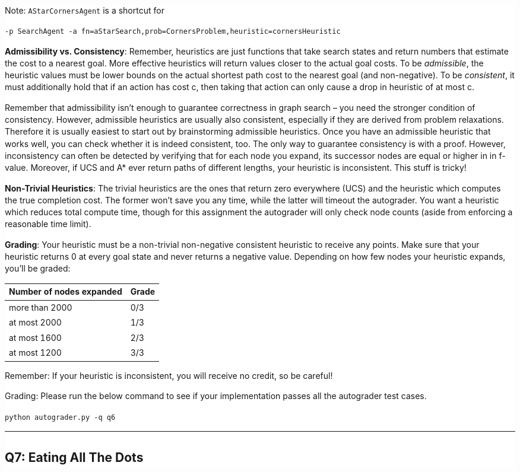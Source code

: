 

Note: `AStarCornersAgent` is a shortcut for

```shell
-p SearchAgent -a fn=aStarSearch,prob=CornersProblem,heuristic=cornersHeuristic
```



**Admissibility vs. Consistency**: Remember, heuristics are just functions that take search states and return numbers that estimate the cost to a nearest goal. More effective heuristics will return values closer to the actual goal costs. To be *admissible*, the heuristic values must be lower bounds on the actual shortest path cost to the nearest goal (and non-negative). To be *consistent*, it must additionally hold that if an action has cost c, then taking that action can only cause a drop in heuristic of at most c.

Remember that admissibility isn’t enough to guarantee correctness in graph search – you need the stronger condition of consistency. However, admissible heuristics are usually also consistent, especially if they are derived from problem relaxations. Therefore it is usually easiest to start out by brainstorming admissible heuristics. Once you have an admissible heuristic that works well, you can check whether it is indeed consistent, too. The only way to guarantee consistency is with a proof. However, inconsistency can often be detected by verifying that for each node you expand, its successor nodes are equal or higher in in f-value. Moreover, if UCS and A* ever return paths of different lengths, your heuristic is inconsistent. This stuff is tricky!

**Non-Trivial Heuristics**: The trivial heuristics are the ones that return zero everywhere (UCS) and the heuristic which computes the true completion cost. The former won’t save you any time, while the latter will timeout the autograder. You want a heuristic which reduces total compute time, though for this assignment the autograder will only check node counts (aside from enforcing a reasonable time limit).

**Grading**: Your heuristic must be a non-trivial non-negative consistent heuristic to receive any points. Make sure that your heuristic returns 0 at every goal state and never returns a negative value. Depending on how few nodes your heuristic expands, you’ll be graded:

| Number of nodes expanded | Grade |
| ------------------------ | ----- |
| more than 2000           | 0/3   |
| at most 2000             | 1/3   |
| at most 1600             | 2/3   |
| at most 1200             | 3/3   |

Remember: If your heuristic is inconsistent, you will receive no credit, so be careful!

Grading: Please run the below command to see if your implementation passes all the autograder test cases.

```shell
python autograder.py -q q6
```



------

## Q7: Eating All The Dots
